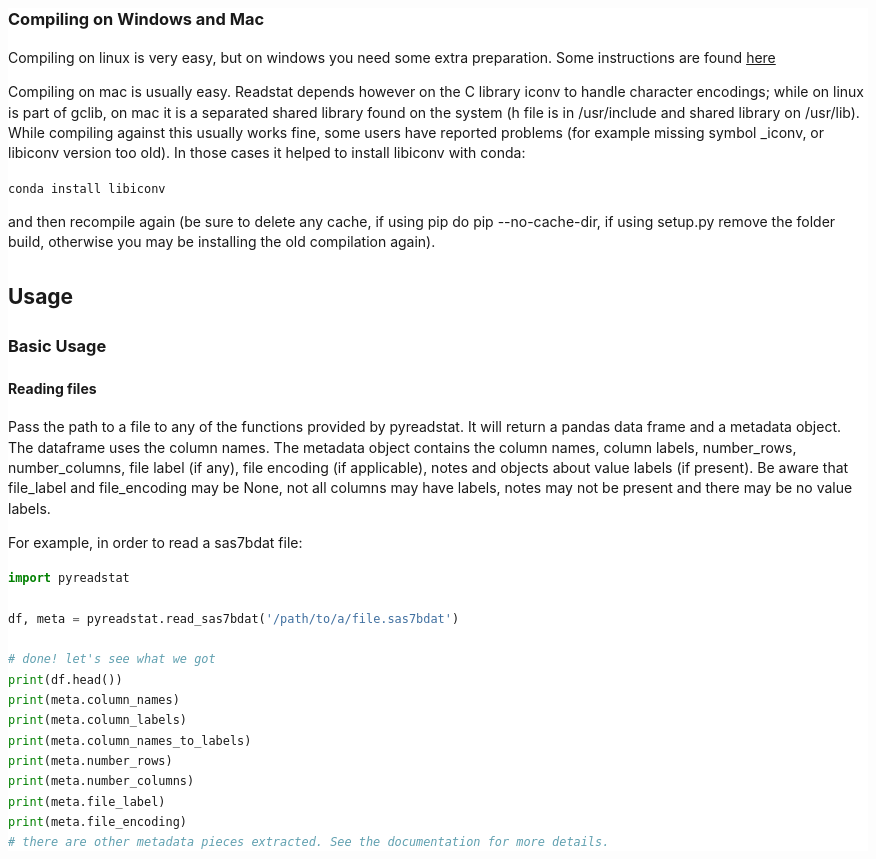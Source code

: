 ### Compiling on Windows and Mac

Compiling on linux is very easy, but on windows you need some extra preparation.
Some instructions are found [here](https://github.com/Roche/pyreadstat/blob/master/windows_compilation.md)

Compiling on mac is usually easy. Readstat depends however on the C library iconv to handle character encodings; while
on linux is part of gclib, on mac it is a separated shared library found on the system (h file is in /usr/include and shared
library on /usr/lib). While compiling against this usually works fine, some users have reported problems (for example
missing symbol _iconv, or libiconv version too old). In those cases it helped to install libiconv with conda:

```
conda install libiconv
```

and then recompile again (be sure to delete any cache, if using pip do pip --no-cache-dir, if using setup.py remove
the folder build, otherwise you may be installing the old compilation again).

## Usage

### Basic Usage

#### Reading files

Pass the path to a file to any of the functions provided by pyreadstat. It will return a pandas data frame and a metadata
object. <br>
The dataframe uses the column names. The metadata object contains the column names, column labels, number_rows,
number_columns, file label
(if any), file encoding (if applicable), notes and objects about value labels (if present). Be aware that file_label and
file_encoding may be None, not all columns may have labels, notes may not be present and there may be no value labels.

For example, in order to read a sas7bdat file:

```python
import pyreadstat

df, meta = pyreadstat.read_sas7bdat('/path/to/a/file.sas7bdat')

# done! let's see what we got
print(df.head())
print(meta.column_names)
print(meta.column_labels)
print(meta.column_names_to_labels)
print(meta.number_rows)
print(meta.number_columns)
print(meta.file_label)
print(meta.file_encoding)
# there are other metadata pieces extracted. See the documentation for more details.
```
